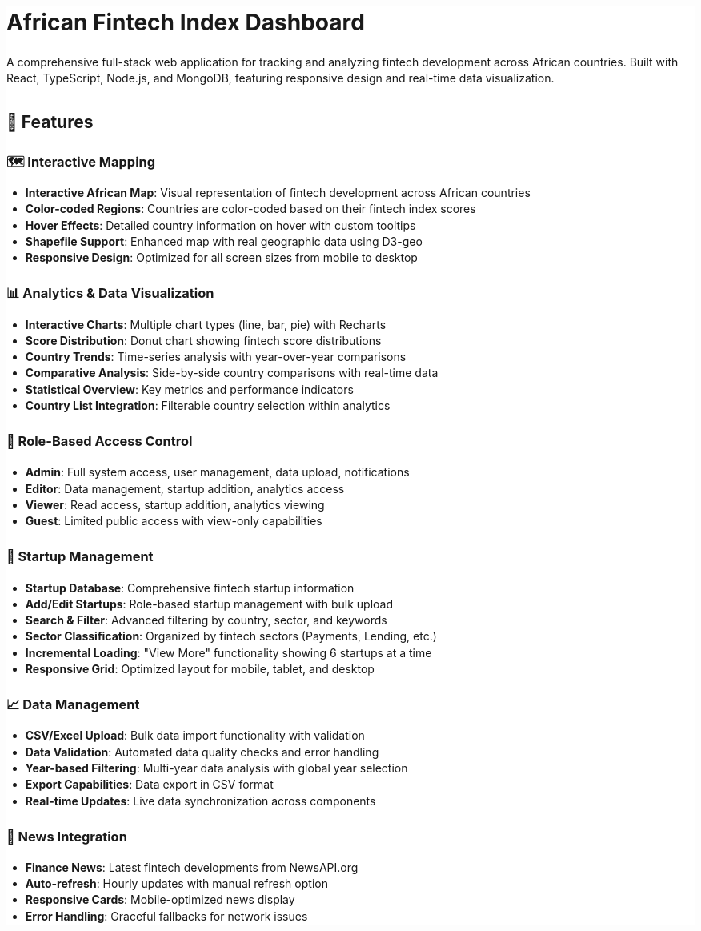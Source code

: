 # African Fintech Index Dashboard

A comprehensive full-stack web application for tracking and analyzing fintech development across African countries. Built with React, TypeScript, Node.js, and MongoDB, featuring responsive design and real-time data visualization.

## 🌟 Features

### 🗺️ Interactive Mapping
- **Interactive African Map**: Visual representation of fintech development across African countries
- **Color-coded Regions**: Countries are color-coded based on their fintech index scores
- **Hover Effects**: Detailed country information on hover with custom tooltips
- **Shapefile Support**: Enhanced map with real geographic data using D3-geo
- **Responsive Design**: Optimized for all screen sizes from mobile to desktop

### 📊 Analytics & Data Visualization
- **Interactive Charts**: Multiple chart types (line, bar, pie) with Recharts
- **Score Distribution**: Donut chart showing fintech score distributions
- **Country Trends**: Time-series analysis with year-over-year comparisons
- **Comparative Analysis**: Side-by-side country comparisons with real-time data
- **Statistical Overview**: Key metrics and performance indicators
- **Country List Integration**: Filterable country selection within analytics

### 👥 Role-Based Access Control
- **Admin**: Full system access, user management, data upload, notifications
- **Editor**: Data management, startup addition, analytics access
- **Viewer**: Read access, startup addition, analytics viewing
- **Guest**: Limited public access with view-only capabilities

### 🏢 Startup Management
- **Startup Database**: Comprehensive fintech startup information
- **Add/Edit Startups**: Role-based startup management with bulk upload
- **Search & Filter**: Advanced filtering by country, sector, and keywords
- **Sector Classification**: Organized by fintech sectors (Payments, Lending, etc.)
- **Incremental Loading**: "View More" functionality showing 6 startups at a time
- **Responsive Grid**: Optimized layout for mobile, tablet, and desktop

### 📈 Data Management
- **CSV/Excel Upload**: Bulk data import functionality with validation
- **Data Validation**: Automated data quality checks and error handling
- **Year-based Filtering**: Multi-year data analysis with global year selection
- **Export Capabilities**: Data export in CSV format
- **Real-time Updates**: Live data synchronization across components

### 📰 News Integration
- **Finance News**: Latest fintech developments from NewsAPI.org
- **Auto-refresh**: Hourly updates with manual refresh option
- **Responsive Cards**: Mobile-optimized news display
- **Error Handling**: Graceful fallbacks for network issues
